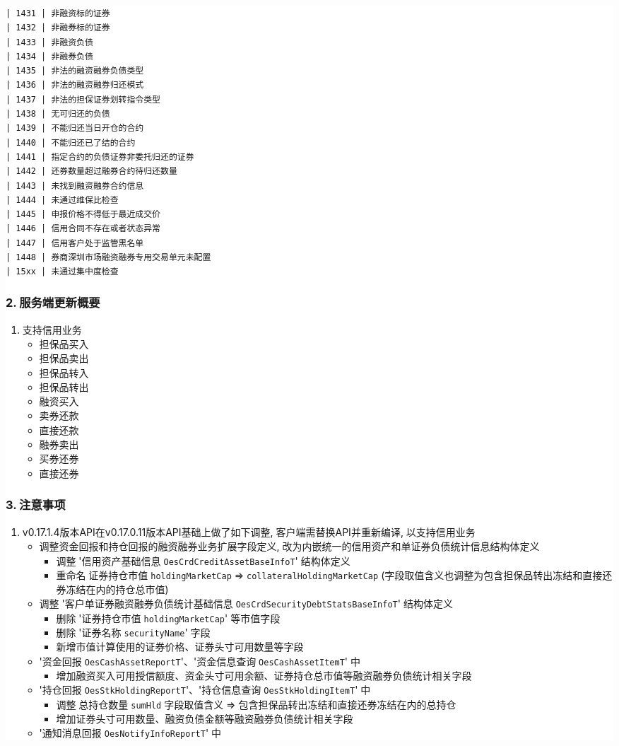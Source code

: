     | 1431 | 非融资标的证券
    | 1432 | 非融券标的证券
    | 1433 | 非融资负债
    | 1434 | 非融券负债
    | 1435 | 非法的融资融券负债类型
    | 1436 | 非法的融资融券归还模式
    | 1437 | 非法的担保证券划转指令类型
    | 1438 | 无可归还的负债
    | 1439 | 不能归还当日开仓的合约
    | 1440 | 不能归还已了结的合约
    | 1441 | 指定合约的负债证券非委托归还的证券
    | 1442 | 还券数量超过融券合约待归还数量
    | 1443 | 未找到融资融券合约信息
    | 1444 | 未通过维保比检查
    | 1445 | 申报价格不得低于最近成交价
    | 1446 | 信用合同不存在或者状态异常
    | 1447 | 信用客户处于监管黑名单
    | 1448 | 券商深圳市场融资融券专用交易单元未配置
    | 15xx | 未通过集中度检查

### 2. 服务端更新概要

  1. 支持信用业务
     - 担保品买入
     - 担保品卖出
     - 担保品转入
     - 担保品转出
     - 融资买入
     - 卖券还款
     - 直接还款
     - 融券卖出
     - 买券还券
     - 直接还券

### 3. 注意事项

  1. v0.17.1.4版本API在v0.17.0.11版本API基础上做了如下调整, 客户端需替换API并重新编译, 以支持信用业务
     - 调整资金回报和持仓回报的融资融券业务扩展字段定义, 改为内嵌统一的信用资产和单证券负债统计信息结构体定义
        - 调整 '信用资产基础信息 `OesCrdCreditAssetBaseInfoT`' 结构体定义
        - 重命名 证券持仓市值 `holdingMarketCap` => `collateralHoldingMarketCap` (字段取值含义也调整为包含担保品转出冻结和直接还券冻结在内的持仓总市值)
     - 调整 '客户单证券融资融券负债统计基础信息 `OesCrdSecurityDebtStatsBaseInfoT`' 结构体定义
        - 删除 '证券持仓市值 `holdingMarketCap`' 等市值字段
        - 删除 '证券名称 `securityName`' 字段
        - 新增市值计算使用的证券价格、证券头寸可用数量等字段
     - '资金回报 `OesCashAssetReportT`'、'资金信息查询 `OesCashAssetItemT`' 中
        - 增加融资买入可用授信额度、资金头寸可用余额、证券持仓总市值等融资融券负债统计相关字段
     - '持仓回报 `OesStkHoldingReportT`'、'持仓信息查询 `OesStkHoldingItemT`' 中
        - 调整 总持仓数量 `sumHld` 字段取值含义 => 包含担保品转出冻结和直接还券冻结在内的总持仓
        - 增加证券头寸可用数量、融资负债金额等融资融券负债统计相关字段
     - '通知消息回报 `OesNotifyInfoReportT`' 中